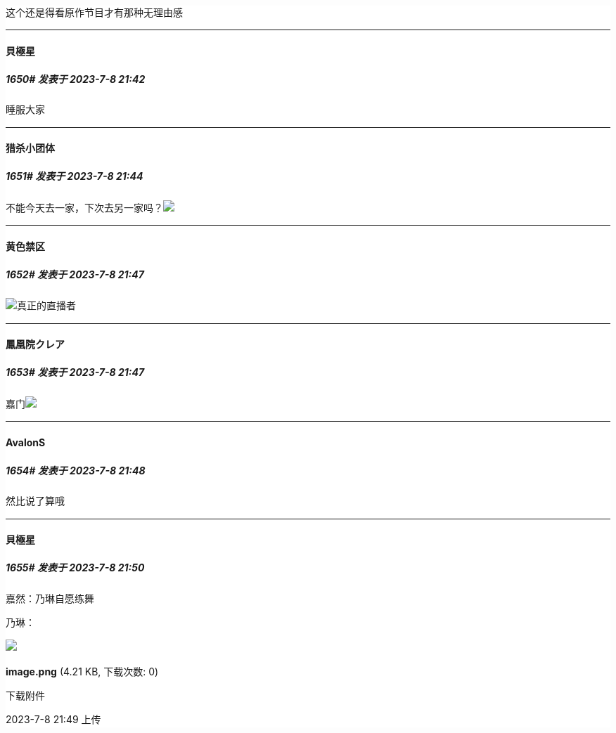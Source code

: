这个还是得看原作节目才有那种无理由感

*****

####  貝極星  
##### 1650#       发表于 2023-7-8 21:42

睡服大家


*****

####  猎杀小团体  
##### 1651#       发表于 2023-7-8 21:44

不能今天去一家，下次去另一家吗？<img src="https://static.saraba1st.com/image/smiley/face2017/067.png" referrerpolicy="no-referrer">

*****

####  黄色禁区  
##### 1652#       发表于 2023-7-8 21:47

<img src="https://static.saraba1st.com/image/smiley/face2017/067.png" referrerpolicy="no-referrer">真正的直播者

*****

####  鳳凰院クレア  
##### 1653#       发表于 2023-7-8 21:47

嘉门<img src="https://static.saraba1st.com/image/smiley/face2017/067.png" referrerpolicy="no-referrer">

*****

####  AvalonS  
##### 1654#       发表于 2023-7-8 21:48

然比说了算哦

*****

####  貝極星  
##### 1655#       发表于 2023-7-8 21:50

嘉然：乃琳自愿练舞

乃琳：

<img src="https://img.saraba1st.com/forum/202307/08/214959k9llgfsggrhz9mff.png" referrerpolicy="no-referrer">

<strong>image.png</strong> (4.21 KB, 下载次数: 0)

下载附件

2023-7-8 21:49 上传
